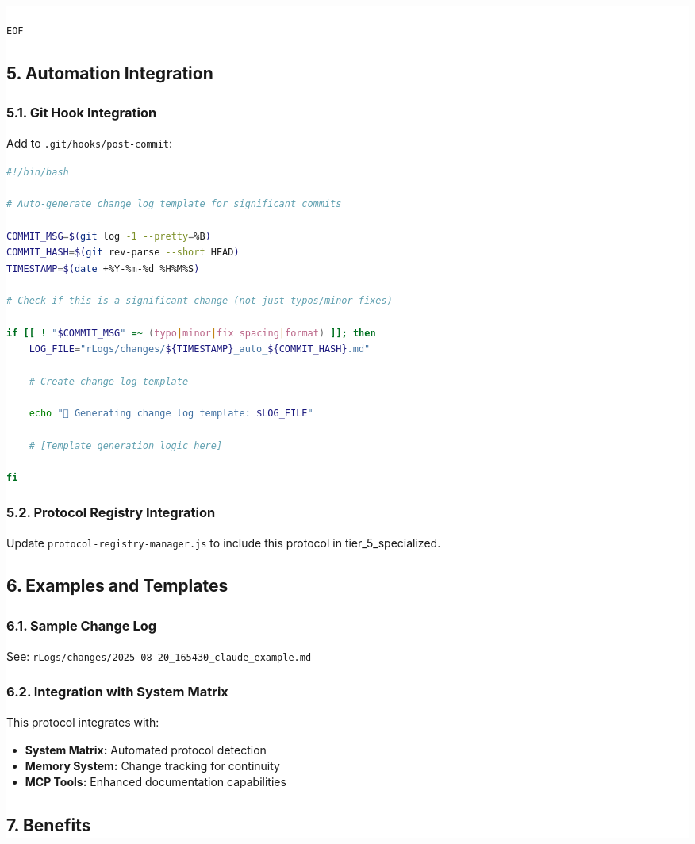 ```bash

EOF
```

## 5. Automation Integration

### 5.1. Git Hook Integration

Add to `.git/hooks/post-commit`:

```bash
#!/bin/bash

# Auto-generate change log template for significant commits

COMMIT_MSG=$(git log -1 --pretty=%B)
COMMIT_HASH=$(git rev-parse --short HEAD)
TIMESTAMP=$(date +%Y-%m-%d_%H%M%S)

# Check if this is a significant change (not just typos/minor fixes)

if [[ ! "$COMMIT_MSG" =~ (typo|minor|fix spacing|format) ]]; then
    LOG_FILE="rLogs/changes/${TIMESTAMP}_auto_${COMMIT_HASH}.md"
    
    # Create change log template

    echo "📝 Generating change log template: $LOG_FILE"

    # [Template generation logic here]

fi
```

### 5.2. Protocol Registry Integration

Update `protocol-registry-manager.js` to include this protocol in tier_5_specialized.

## 6. Examples and Templates

### 6.1. Sample Change Log

See: `rLogs/changes/2025-08-20_165430_claude_example.md`

### 6.2. Integration with System Matrix

This protocol integrates with:

- **System Matrix:** Automated protocol detection
- **Memory System:** Change tracking for continuity
- **MCP Tools:** Enhanced documentation capabilities

## 7. Benefits
